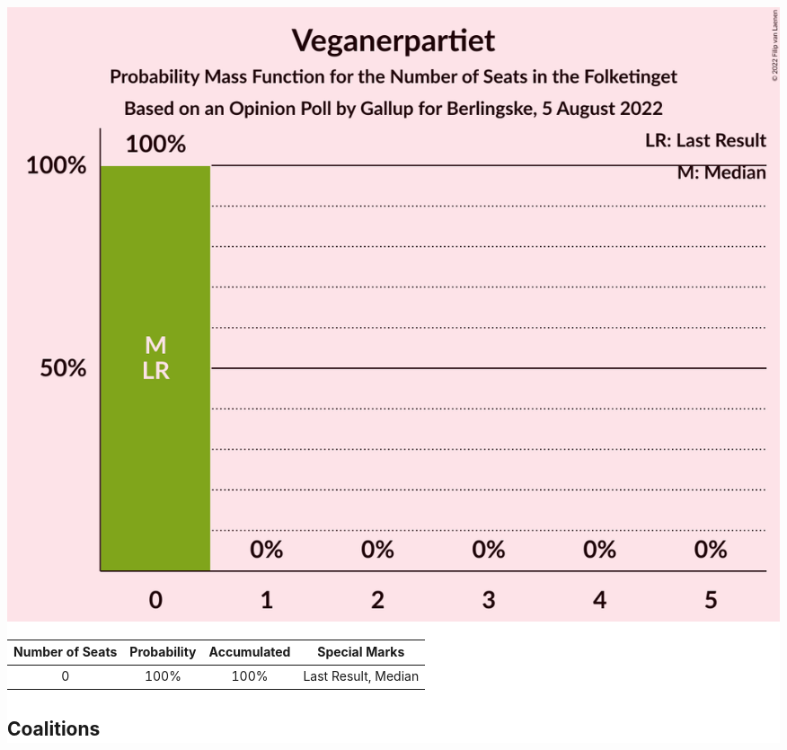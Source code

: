 ![Graph with seats probability mass function not yet produced](2022-08-05-Gallup-seats-pmf-veganerpartiet.png "Seats Probability Mass Function")

| Number of Seats | Probability | Accumulated | Special Marks |
|:---------------:|:-----------:|:-----------:|:-------------:|
| 0 | 100% | 100% | Last Result, Median |


## Coalitions
